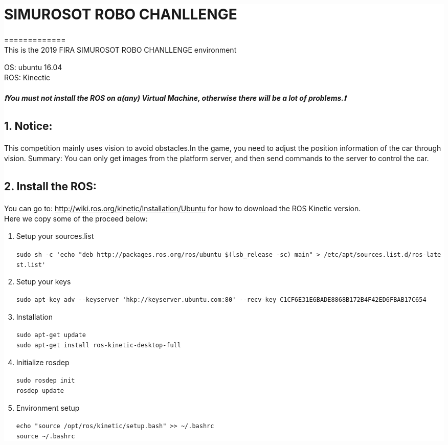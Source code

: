 # SIMUROSOT ROBO CHANLLENGE 
=============
<br>
This is the 2019 FIRA SIMUROSOT ROBO CHANLLENGE environment<br>

OS: ubuntu 16.04<br>
ROS: Kinectic<br>

##### :exclamation:You must not install the ROS on a(any) Virtual Machine, otherwise there will be a lot of problems.:exclamation:
## 1. Notice:
This competition mainly uses vision to avoid obstacles.In the game, you need to adjust the position information of the car through vision.
Summary:
You can only get images from the platform server, and then send commands to the server to control the car.
## 2. Install the ROS:<br>
You can go to:  http://wiki.ros.org/kinetic/Installation/Ubuntu
for how to download the ROS Kinetic version.<br>
Here we copy some of the proceed below:<br>

1. Setup your sources.list

    ```
    sudo sh -c 'echo "deb http://packages.ros.org/ros/ubuntu $(lsb_release -sc) main" > /etc/apt/sources.list.d/ros-latest.list'
    ```
2. Setup your keys
    ```
    sudo apt-key adv --keyserver 'hkp://keyserver.ubuntu.com:80' --recv-key C1CF6E31E6BADE8868B172B4F42ED6FBAB17C654
    ```
3. Installation
    ```
    sudo apt-get update
    sudo apt-get install ros-kinetic-desktop-full
    ```
4. Initialize rosdep
    ```
    sudo rosdep init
    rosdep update
    ```
5. Environment setup
    ```
    echo "source /opt/ros/kinetic/setup.bash" >> ~/.bashrc
    source ~/.bashrc
    ```
